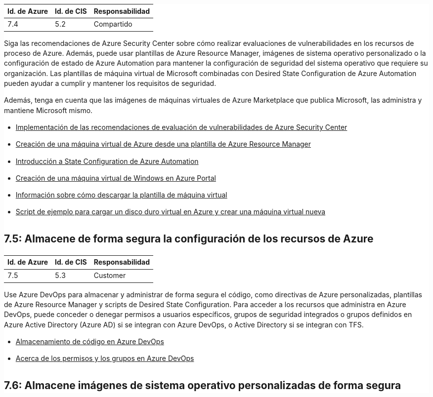 | Id. de Azure | Id. de CIS | Responsabilidad |
|--|--|--|
| 7.4 | 5.2 | Compartido |

Siga las recomendaciones de Azure Security Center sobre cómo realizar evaluaciones de vulnerabilidades en los recursos de proceso de Azure.  Además, puede usar plantillas de Azure Resource Manager, imágenes de sistema operativo personalizado o la configuración de estado de Azure Automation para mantener la configuración de seguridad del sistema operativo que requiere su organización.   Las plantillas de máquina virtual de Microsoft combinadas con Desired State Configuration de Azure Automation pueden ayudar a cumplir y mantener los requisitos de seguridad. 

Además, tenga en cuenta que las imágenes de máquinas virtuales de Azure Marketplace que publica Microsoft, las administra y mantiene Microsoft mismo. 

- [Implementación de las recomendaciones de evaluación de vulnerabilidades de Azure Security Center](../../security-center/deploy-vulnerability-assessment-vm.md)

- [Creación de una máquina virtual de Azure desde una plantilla de Azure Resource Manager](../../virtual-machines/windows/ps-template.md)

- [Introducción a State Configuration de Azure Automation](../../automation/automation-dsc-overview.md)

- [Creación de una máquina virtual de Windows en Azure Portal](../../virtual-machines/windows/quick-create-portal.md)

- [Información sobre cómo descargar la plantilla de máquina virtual](/previous-versions/azure/virtual-machines/windows/download-template)

- [Script de ejemplo para cargar un disco duro virtual en Azure y crear una máquina virtual nueva](/previous-versions/azure/virtual-machines/scripts/virtual-machines-windows-powershell-upload-generalized-script)

## <a name="75-securely-store-configuration-of-azure-resources"></a>7.5: Almacene de forma segura la configuración de los recursos de Azure

| Id. de Azure | Id. de CIS | Responsabilidad |
|--|--|--|
| 7.5 | 5.3 | Customer |

Use Azure DevOps para almacenar y administrar de forma segura el código, como directivas de Azure personalizadas, plantillas de Azure Resource Manager y scripts de Desired State Configuration. Para acceder a los recursos que administra en Azure DevOps, puede conceder o denegar permisos a usuarios específicos, grupos de seguridad integrados o grupos definidos en Azure Active Directory (Azure AD) si se integran con Azure DevOps, o Active Directory si se integran con TFS.

- [Almacenamiento de código en Azure DevOps](/azure/devops/repos/git/gitworkflow)

- [Acerca de los permisos y los grupos en Azure DevOps](/azure/devops/organizations/security/about-permissions)

## <a name="76-securely-store-custom-operating-system-images"></a>7.6: Almacene imágenes de sistema operativo personalizadas de forma segura
